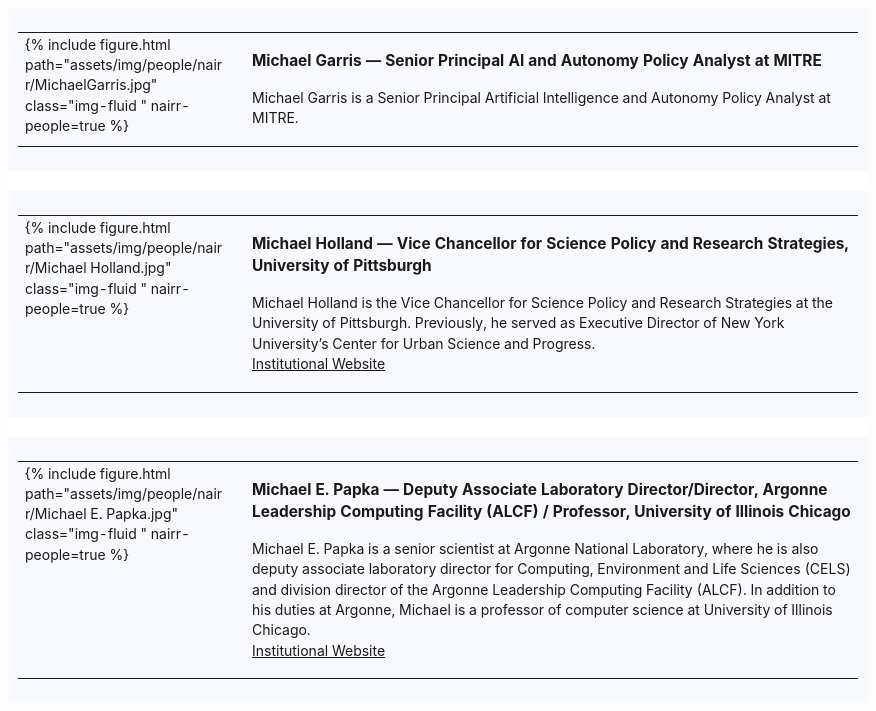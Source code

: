<div style="background-color: #F8F8FF; padding: 10px; margin-bottom: 20px;" id=MichaelG>
  <table>
    <tr>
      <td style="padding-right: 20px; width: 200px">
        {% include figure.html path="assets/img/people/nairr/MichaelGarris.jpg" class="img-fluid " nairr-people=true %}
      </td>
      <td>
        <p style="font-weight: bold; font-size: 1.1em;"> Michael Garris — Senior Principal AI and Autonomy Policy Analyst at MITRE</p><p>Michael Garris is a Senior Principal Artificial Intelligence and Autonomy Policy Analyst at MITRE.
        <br>
       </p>
      </td>
    </tr>
  </table>
</div>

<div style="background-color: #F8F8FF; padding: 10px; margin-bottom: 20px;" id=MichaelH>
  <table>
    <tr>
      <td style="padding-right: 20px; width: 200px">
        {% include figure.html path="assets/img/people/nairr/Michael Holland.jpg" class="img-fluid " nairr-people=true %}
      </td>
      <td>
        <p style="font-weight: bold; font-size: 1.1em;"> Michael Holland — Vice Chancellor for Science Policy and Research Strategies, University of Pittsburgh </p> <p>Michael Holland is the Vice Chancellor for Science Policy and Research Strategies at the University of Pittsburgh. Previously, he served as Executive Director of New York University’s Center for Urban Science and Progress.
        <br>
        <a href="https://www.research.pitt.edu/people/michael-holland">Institutional Website</a></p>
      </td>
    </tr>
  </table>
</div>

<div style="background-color: #F8F8FF; padding: 10px; margin-bottom: 20px;" id=MichaelP>
  <table>
    <tr>
      <td style="padding-right: 20px; width: 200px">
        {% include figure.html path="assets/img/people/nairr/Michael E. Papka.jpg" class="img-fluid " nairr-people=true %}
      </td>
      <td>
        <p style="font-weight: bold; font-size: 1.1em;"> Michael E. Papka — Deputy Associate Laboratory Director/Director, Argonne Leadership Computing Facility (ALCF) / Professor, University of Illinois Chicago </p> <p>Michael E. Papka is a senior scientist at Argonne National Laboratory, where he is also deputy associate laboratory director for Computing, Environment and Life Sciences (CELS) and division director of the Argonne Leadership Computing Facility (ALCF). In addition to his duties at Argonne, Michael is a professor of computer science at University of Illinois Chicago.
	<br>
        <a href="https://www.anl.gov/profile/michael-e-papka">Institutional Website</a></p>
      </td>
    </tr>
  </table>
</div>
